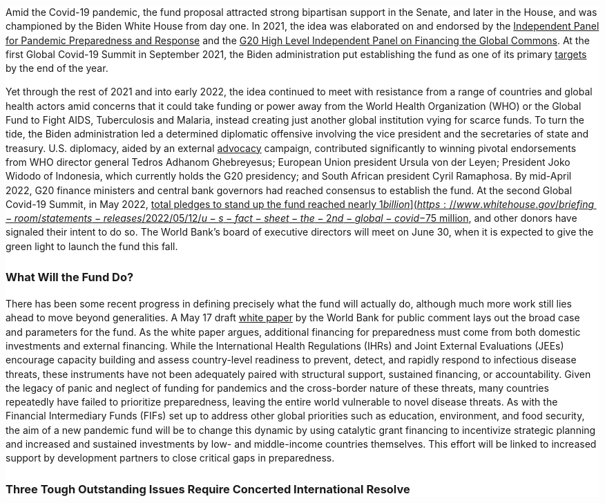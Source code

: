 Amid the Covid-19 pandemic, the fund proposal attracted strong bipartisan support in the Senate, and later in the House, and was championed by the Biden White House from day one. In 2021, the idea was elaborated on and endorsed by the [Independent Panel for Pandemic Preparedness and Response](https://theindependentpanel.org/) and the [G20 High Level Independent Panel on Financing the Global Commons](https://pandemic-financing.org/). At the first Global Covid-19 Summit in September 2021, the Biden administration put establishing the fund as one of its primary [targets](https://www.whitehouse.gov/briefing-room/statements-releases/2021/09/22/fact-sheet-targets-for-global-covid-19-summit/) by the end of the year.

Yet through the rest of 2021 and into early 2022, the idea continued to meet with resistance from a range of countries and global health actors amid concerns that it could take funding or power away from the World Health Organization (WHO) or the Global Fund to Fight AIDS, Tuberculosis and Malaria, instead creating just another global institution vying for scarce funds. To turn the tide, the Biden administration led a determined diplomatic offensive involving the vice president and the secretaries of state and treasury. U.S. diplomacy, aided by an external [advocacy](https://www.pandemicactionnetwork.org/policies-and-actions/calling-for-a-new-multilateral-financing-mechanism-for-global-health-security-and-pandemic-preparedness) campaign, contributed significantly to winning pivotal endorsements from WHO director general Tedros Adhanom Ghebreyesus; European Union president Ursula von der Leyen; President Joko Widodo of Indonesia, which currently holds the G20 presidency; and South African president Cyril Ramaphosa. By mid-April 2022, G20 finance ministers and central bank governors had reached consensus to establish the fund. At the second Global Covid-19 Summit, in May 2022, [total pledges to stand up the fund reached nearly $1 billion](https://www.whitehouse.gov/briefing-room/statements-releases/2022/05/12/u-s-fact-sheet-the-2nd-global-covid-%E2%81%A019-summit/) from the United States, the European Commission, Germany, and the Wellcome Trust. Subsequently, as of June 23, Indonesia, Singapore, and the Gates Foundation had pledged another [$75 million](https://www.prnewswire.com/news-releases/indonesias-g20-hwg-meeting-series-urges-world-leaders-to-be-prepared-for-future-pandemics-301563915.html), and other donors have signaled their intent to do so. The World Bank’s board of executive directors will meet on June 30, when it is expected to give the green light to launch the fund this fall.

### **What Will the Fund Do?**

There has been some recent progress in defining precisely what the fund will actually do, although much more work still lies ahead to move beyond generalities. A May 17 draft [white paper](https://thedocs.worldbank.org/en/doc/018ab1c6b6d8305933661168af757737-0290032022/original/PPR-FIF-WB-White-Paper.pdf) by the World Bank for public comment lays out the broad case and parameters for the fund. As the white paper argues, additional financing for preparedness must come from both domestic investments and external financing. While the International Health Regulations (IHRs) and Joint External Evaluations (JEEs) encourage capacity building and assess country-level readiness to prevent, detect, and rapidly respond to infectious disease threats, these instruments have not been adequately paired with structural support, sustained financing, or accountability. Given the legacy of panic and neglect of funding for pandemics and the cross-border nature of these threats, many countries repeatedly have failed to prioritize preparedness, leaving the entire world vulnerable to novel disease threats. As with the Financial Intermediary Funds (FIFs) set up to address other global priorities such as education, environment, and food security, the aim of a new pandemic fund will be to change this dynamic by using catalytic grant financing to incentivize strategic planning and increased and sustained investments by low- and middle-income countries themselves. This effort will be linked to increased support by development partners to close critical gaps in preparedness.

### **Three Tough Outstanding Issues Require Concerted International Resolve**

